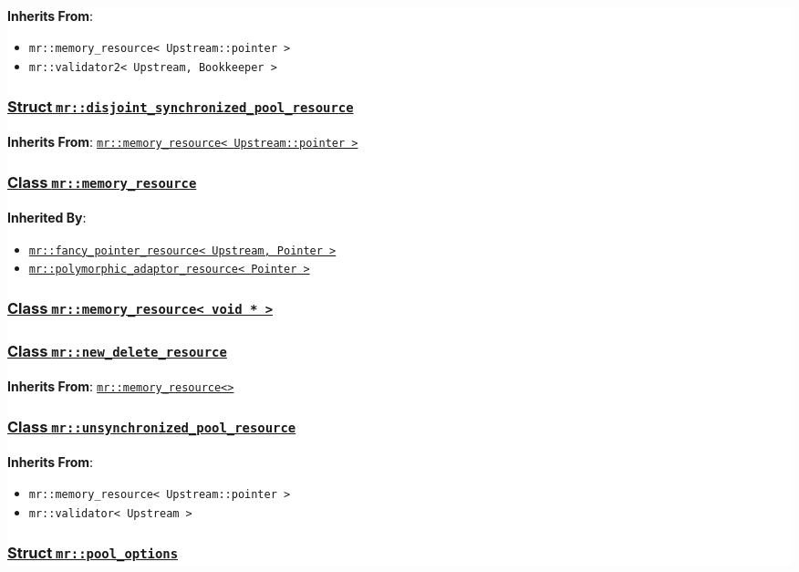 **Inherits From**:
* `mr::memory_resource< Upstream::pointer >`
* `mr::validator2< Upstream, Bookkeeper >`

<h3 id="struct-mr::disjoint_synchronized_pool_resource">
<a href="/thrust/api/classes/structmr_1_1disjoint__synchronized__pool__resource.html">Struct <code>mr::disjoint&#95;synchronized&#95;pool&#95;resource</code>
</a>
</h3>

**Inherits From**:
[`mr::memory_resource< Upstream::pointer >`](/thrust/api/classes/classmr_1_1memory__resource.html)

<h3 id="class-mr::memory_resource">
<a href="/thrust/api/classes/classmr_1_1memory__resource.html">Class <code>mr::memory&#95;resource</code>
</a>
</h3>

**Inherited By**:
* [`mr::fancy_pointer_resource< Upstream, Pointer >`](/thrust/api/classes/classmr_1_1fancy__pointer__resource.html)
* [`mr::polymorphic_adaptor_resource< Pointer >`](/thrust/api/classes/classmr_1_1polymorphic__adaptor__resource.html)

<h3 id="class-mr::memory_resource< void * >">
<a href="/thrust/api/classes/classmr_1_1memory__resource_3_01void_01_5_01_4.html">Class <code>mr::memory&#95;resource&lt; void &#42; &gt;</code>
</a>
</h3>

<h3 id="class-mr::new_delete_resource">
<a href="/thrust/api/classes/classmr_1_1new__delete__resource.html">Class <code>mr::new&#95;delete&#95;resource</code>
</a>
</h3>

**Inherits From**:
[`mr::memory_resource<>`](/thrust/api/classes/classmr_1_1memory__resource.html)

<h3 id="class-mr::unsynchronized_pool_resource">
<a href="/thrust/api/classes/classmr_1_1unsynchronized__pool__resource.html">Class <code>mr::unsynchronized&#95;pool&#95;resource</code>
</a>
</h3>

**Inherits From**:
* `mr::memory_resource< Upstream::pointer >`
* `mr::validator< Upstream >`

<h3 id="struct-mr::pool_options">
<a href="/thrust/api/classes/structmr_1_1pool__options.html">Struct <code>mr::pool&#95;options</code>
</a>
</h3>
